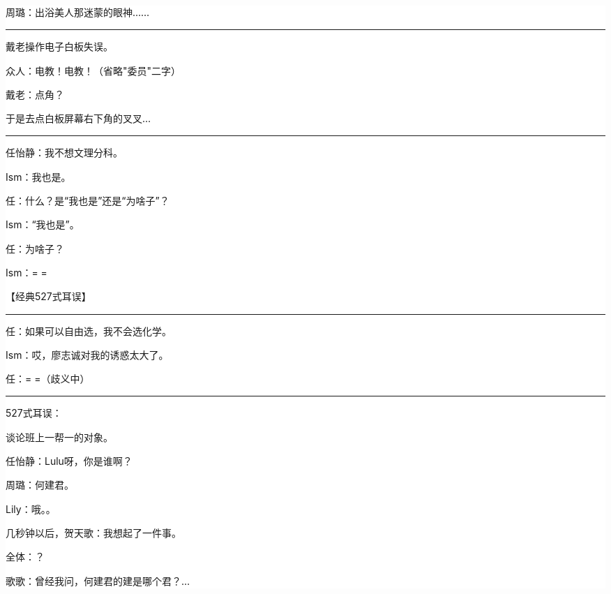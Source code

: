 周璐：出浴美人那迷蒙的眼神……



---



戴老操作电子白板失误。

众人：电教！电教！（省略"委员"二字）

戴老：点角？

于是去点白板屏幕右下角的叉叉…



---



任怡静：我不想文理分科。

Ism：我也是。

任：什么？是“我也是”还是“为啥子”？

Ism：“我也是”。

任：为啥子？

Ism：= =

【经典527式耳误】



---



任：如果可以自由选，我不会选化学。

Ism：哎，廖志诚对我的诱惑太大了。

任：= =（歧义中）



---



527式耳误：

谈论班上一帮一的对象。

任怡静：Lulu呀，你是谁啊？

周璐：何建君。

Lily：哦。。

几秒钟以后，贺天歌：我想起了一件事。

全体：？

歌歌：曾经我问，何建君的建是哪个君？…
